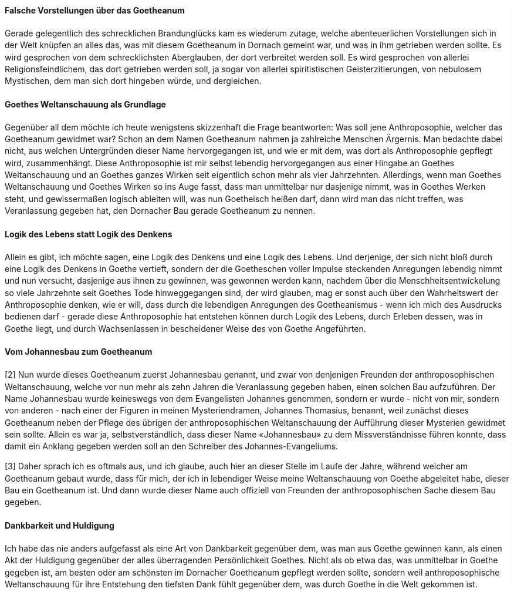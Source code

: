 #### Falsche Vorstellungen über das Goetheanum

Gerade gelegentlich des schrecklichen Brandunglücks kam es wiederum zutage, welche abenteuerlichen Vorstellungen sich in der Welt knüpfen an alles das, was mit diesem Goetheanum in Dornach gemeint war, und was in ihm getrieben werden sollte. Es wird gesprochen von dem schrecklichsten Aberglauben, der dort verbreitet werden soll. Es wird gesprochen von allerlei Religionsfeindlichem, das dort getrieben werden soll, ja sogar von allerlei spiritistischen Geisterzitierungen, von nebulosem Mystischen, dem man sich dort hingeben würde, und dergleichen.

#### Goethes Weltanschauung als Grundlage

Gegenüber all dem möchte ich heute wenigstens skizzenhaft die Frage beantworten: Was soll jene Anthroposophie, welcher das Goetheanum gewidmet war? Schon an dem Namen Goetheanum nahmen ja zahlreiche Menschen Ärgernis. Man bedachte dabei nicht, aus welchen Untergründen dieser Name hervorgegangen ist, und wie er mit dem, was dort als Anthroposophie gepflegt wird, zusammenhängt. Diese Anthroposophie ist mir selbst lebendig hervorgegangen aus einer Hingabe an Goethes Weltanschauung und an Goethes ganzes Wirken seit eigentlich schon mehr als vier Jahrzehnten. Allerdings, wenn man Goethes Weltanschauung und Goethes Wirken so ins Auge fasst, dass man unmittelbar nur dasjenige nimmt, was in Goethes Werken steht, und gewissermaßen logisch ableiten will, was nun Goetheisch heißen darf, dann wird man das nicht treffen, was Veranlassung gegeben hat, den Dornacher Bau gerade Goetheanum zu nennen.

#### Logik des Lebens statt Logik des Denkens

Allein es gibt, ich möchte sagen, eine Logik des Denkens und eine Logik des Lebens. Und derjenige, der sich nicht bloß durch eine Logik des Denkens in Goethe vertieft, sondern der die Goetheschen voller Impulse steckenden Anregungen lebendig nimmt und nun versucht, dasjenige aus ihnen zu gewinnen, was gewonnen werden kann, nachdem über die Menschheitsentwickelung so viele Jahrzehnte seit Goethes Tode hinweggegangen sind, der wird glauben, mag er sonst auch über den Wahrheitswert der Anthroposophie denken, wie er will, dass durch die lebendigen Anregungen des Goetheanismus - wenn ich mich des Ausdrucks bedienen darf - gerade diese Anthroposophie hat entstehen können durch Logik des Lebens, durch Erleben dessen, was in Goethe liegt, und durch Wachsenlassen in bescheidener Weise des von Goethe Angeführten.

#### Vom Johannesbau zum Goetheanum

[2] Nun wurde dieses Goetheanum zuerst Johannesbau genannt, und zwar von denjenigen Freunden der anthroposophischen Weltanschauung, welche vor nun mehr als zehn Jahren die Veranlassung gegeben haben, einen solchen Bau aufzuführen. Der Name Johannesbau wurde keineswegs von dem Evangelisten Johannes genommen, sondern er wurde - nicht von mir, sondern von anderen - nach einer der Figuren in meinen Mysteriendramen, Johannes Thomasius, benannt, weil zunächst dieses Goetheanum neben der Pflege des übrigen der anthroposophischen Weltanschauung der Aufführung dieser Mysterien gewidmet sein sollte. Allein es war ja, selbstverständlich, dass dieser Name «Johannesbau» zu dem Missverständnisse führen konnte, dass damit ein Anklang gegeben werden soll an den Schreiber des Johannes-Evangeliums.

[3] Daher sprach ich es oftmals aus, und ich glaube, auch hier an dieser Stelle im Laufe der Jahre, während welcher am Goetheanum gebaut wurde, dass für mich, der ich in lebendiger Weise meine Weltanschauung von Goethe abgeleitet habe, dieser Bau ein Goetheanum ist. Und dann wurde dieser Name auch offiziell von Freunden der anthroposophischen Sache diesem Bau gegeben.

#### Dankbarkeit und Huldigung

Ich habe das nie anders aufgefasst als eine Art von Dankbarkeit gegenüber dem, was man aus Goethe gewinnen kann, als einen Akt der Huldigung gegenüber der alles überragenden Persönlichkeit Goethes. Nicht als ob etwa das, was unmittelbar in Goethe gegeben ist, am besten oder am schönsten im Dornacher Goetheanum gepflegt werden sollte, sondern weil anthroposophische Weltanschauung für ihre Entstehung den tiefsten Dank fühlt gegenüber dem, was durch Goethe in die Welt gekommen ist.

